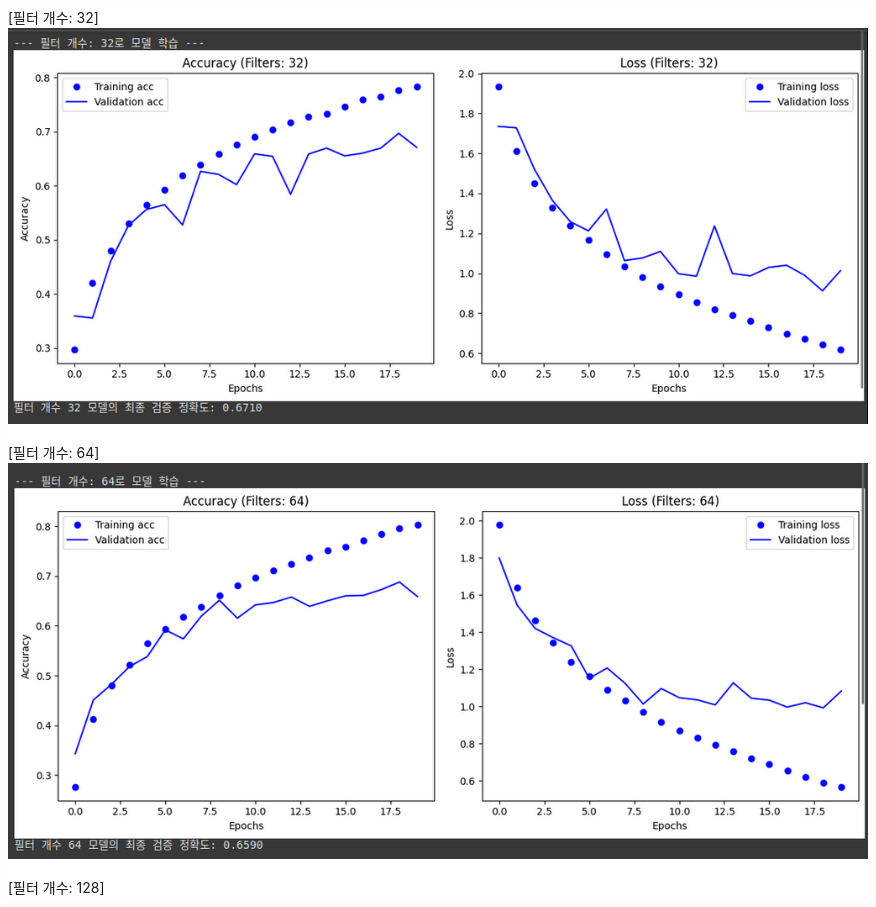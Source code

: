 [필터 개수: 32]
<img src="../img_250630/Screenshot from 2025-06-30 14-28-36.png"><br>

[필터 개수: 64]
<img src="../img_250630/Screenshot from 2025-06-30 14-28-47.png"><br>

[필터 개수: 128]